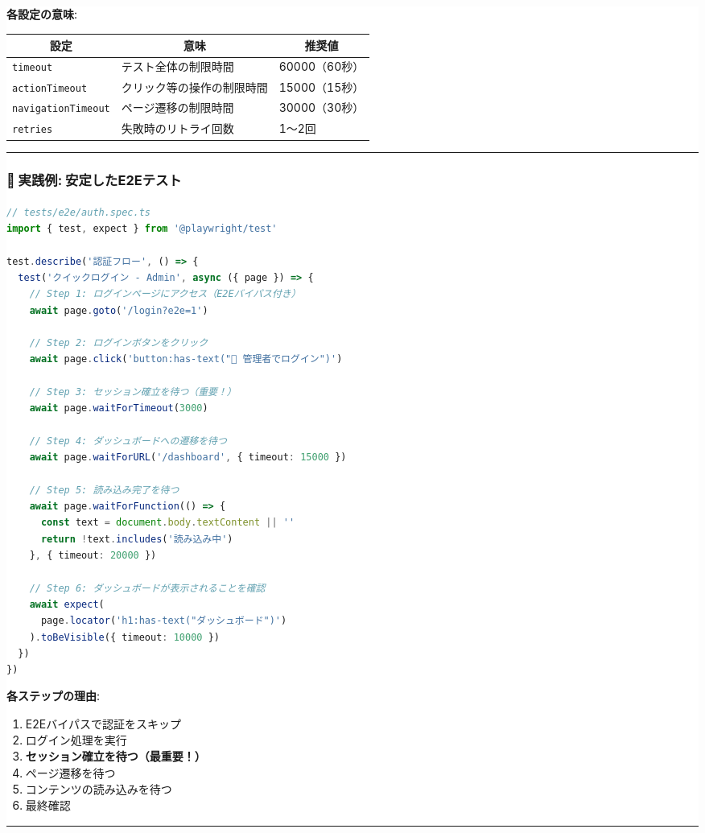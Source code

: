 **各設定の意味**:

| 設定 | 意味 | 推奨値 |
|------|------|--------|
| `timeout` | テスト全体の制限時間 | 60000（60秒） |
| `actionTimeout` | クリック等の操作の制限時間 | 15000（15秒） |
| `navigationTimeout` | ページ遷移の制限時間 | 30000（30秒） |
| `retries` | 失敗時のリトライ回数 | 1〜2回 |

---

### 🧪 実践例: 安定したE2Eテスト

```typescript
// tests/e2e/auth.spec.ts
import { test, expect } from '@playwright/test'

test.describe('認証フロー', () => {
  test('クイックログイン - Admin', async ({ page }) => {
    // Step 1: ログインページにアクセス（E2Eバイパス付き）
    await page.goto('/login?e2e=1')
    
    // Step 2: ログインボタンをクリック
    await page.click('button:has-text("👤 管理者でログイン")')
    
    // Step 3: セッション確立を待つ（重要！）
    await page.waitForTimeout(3000)
    
    // Step 4: ダッシュボードへの遷移を待つ
    await page.waitForURL('/dashboard', { timeout: 15000 })
    
    // Step 5: 読み込み完了を待つ
    await page.waitForFunction(() => {
      const text = document.body.textContent || ''
      return !text.includes('読み込み中')
    }, { timeout: 20000 })
    
    // Step 6: ダッシュボードが表示されることを確認
    await expect(
      page.locator('h1:has-text("ダッシュボード")')
    ).toBeVisible({ timeout: 10000 })
  })
})
```

**各ステップの理由**:
1. E2Eバイパスで認証をスキップ
2. ログイン処理を実行
3. **セッション確立を待つ（最重要！）**
4. ページ遷移を待つ
5. コンテンツの読み込みを待つ
6. 最終確認

---